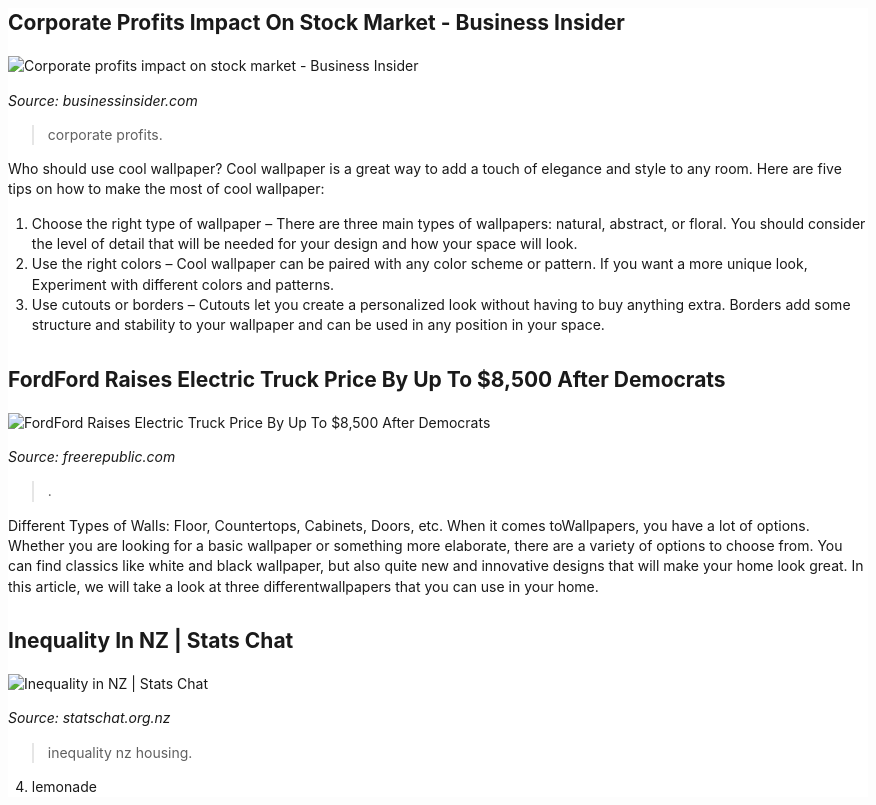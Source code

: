     
## Corporate Profits Impact On Stock Market - Business Insider

<img loading=lazy src="http://static6.businessinsider.com/image/58de9d7b8af578e1008b57ad-960/us-corporate-profit-19962016-after-tax.png" onerror="this.onerror=null;this.src='https://tse1.mm.bing.net/th?id=OIP.un_MbWrxzhMVZzPdEpg-JwHaGp&amp;pid=15.1';" alt="Corporate profits impact on stock market - Business Insider">

_Source: businessinsider.com_

>corporate profits. 

	

Who should use cool wallpaper?
Cool wallpaper is a great way to add a touch of elegance and style to any room. Here are five tips on how to make the most of cool wallpaper: 
1) Choose the right type of wallpaper – There are three main types of wallpapers: natural, abstract, or floral. You should consider the level of detail that will be needed for your design and how your space will look. 
2) Use the right colors – Cool wallpaper can be paired with any color scheme or pattern. If you want a more unique look, Experiment with different colors and patterns. 
3) Use cutouts or borders – Cutouts let you create a personalized look without having to buy anything extra. Borders add some structure and stability to your wallpaper and can be used in any position in your space.

    
## FordFord Raises Electric Truck Price By Up To $8,500 After Democrats

<img loading=lazy src="https://images-na.ssl-images-amazon.com/images/I/31YAbPZJuWS._SX328_BO1,204,203,200_.jpg" onerror="this.onerror=null;this.src='https://tse4.mm.bing.net/th?id=OIP.taE9DLIyfoz6N6EeT5cLdwAAAA&amp;pid=15.1';" alt="FordFord Raises Electric Truck Price By Up To $8,500 After Democrats">

_Source: freerepublic.com_

>. 

	

Different Types of Walls: Floor, Countertops, Cabinets, Doors, etc.
When it comes toWallpapers, you have a lot of options. Whether you are looking for a basic wallpaper or something more elaborate, there are a variety of options to choose from. You can find classics like white and black wallpaper, but also quite new and innovative designs that will make your home look great. In this article, we will take a look at three differentwallpapers that you can use in your home.

    
## Inequality In NZ | Stats Chat

<img loading=lazy src="http://www.statschat.org.nz/wp-content/uploads/2013/12/r8020.png" onerror="this.onerror=null;this.src='https://tse2.mm.bing.net/th?id=OIP.VwL-pkHKZBzGIK21Pty59wHaDk&amp;pid=15.1';" alt="Inequality in NZ | Stats Chat">

_Source: statschat.org.nz_

>inequality nz housing. 

	

4. lemonade 

    
